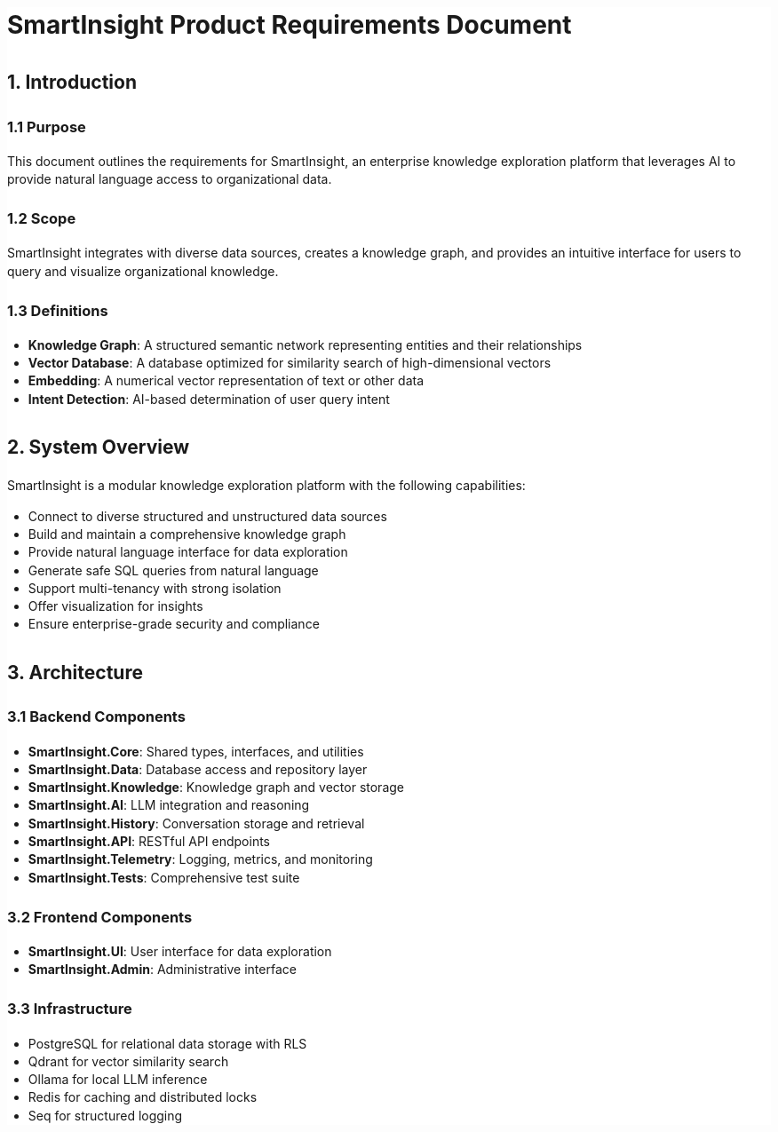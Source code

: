 # SmartInsight Product Requirements Document

## 1. Introduction
### 1.1 Purpose
This document outlines the requirements for SmartInsight, an enterprise knowledge exploration platform that leverages AI to provide natural language access to organizational data.

### 1.2 Scope
SmartInsight integrates with diverse data sources, creates a knowledge graph, and provides an intuitive interface for users to query and visualize organizational knowledge.

### 1.3 Definitions
- **Knowledge Graph**: A structured semantic network representing entities and their relationships
- **Vector Database**: A database optimized for similarity search of high-dimensional vectors
- **Embedding**: A numerical vector representation of text or other data
- **Intent Detection**: AI-based determination of user query intent

## 2. System Overview
SmartInsight is a modular knowledge exploration platform with the following capabilities:
- Connect to diverse structured and unstructured data sources
- Build and maintain a comprehensive knowledge graph
- Provide natural language interface for data exploration
- Generate safe SQL queries from natural language
- Support multi-tenancy with strong isolation
- Offer visualization for insights
- Ensure enterprise-grade security and compliance

## 3. Architecture
### 3.1 Backend Components
- **SmartInsight.Core**: Shared types, interfaces, and utilities
- **SmartInsight.Data**: Database access and repository layer
- **SmartInsight.Knowledge**: Knowledge graph and vector storage
- **SmartInsight.AI**: LLM integration and reasoning
- **SmartInsight.History**: Conversation storage and retrieval
- **SmartInsight.API**: RESTful API endpoints
- **SmartInsight.Telemetry**: Logging, metrics, and monitoring
- **SmartInsight.Tests**: Comprehensive test suite

### 3.2 Frontend Components
- **SmartInsight.UI**: User interface for data exploration
- **SmartInsight.Admin**: Administrative interface

### 3.3 Infrastructure
- PostgreSQL for relational data storage with RLS
- Qdrant for vector similarity search
- Ollama for local LLM inference
- Redis for caching and distributed locks
- Seq for structured logging
